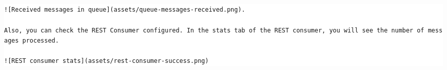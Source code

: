     ![Received messages in queue](assets/queue-messages-received.png).

    Also, you can check the REST Consumer configured. In the stats tab of the REST consumer, you will see the number of messages processed.

    ![REST consumer stats](assets/rest-consumer-success.png)
